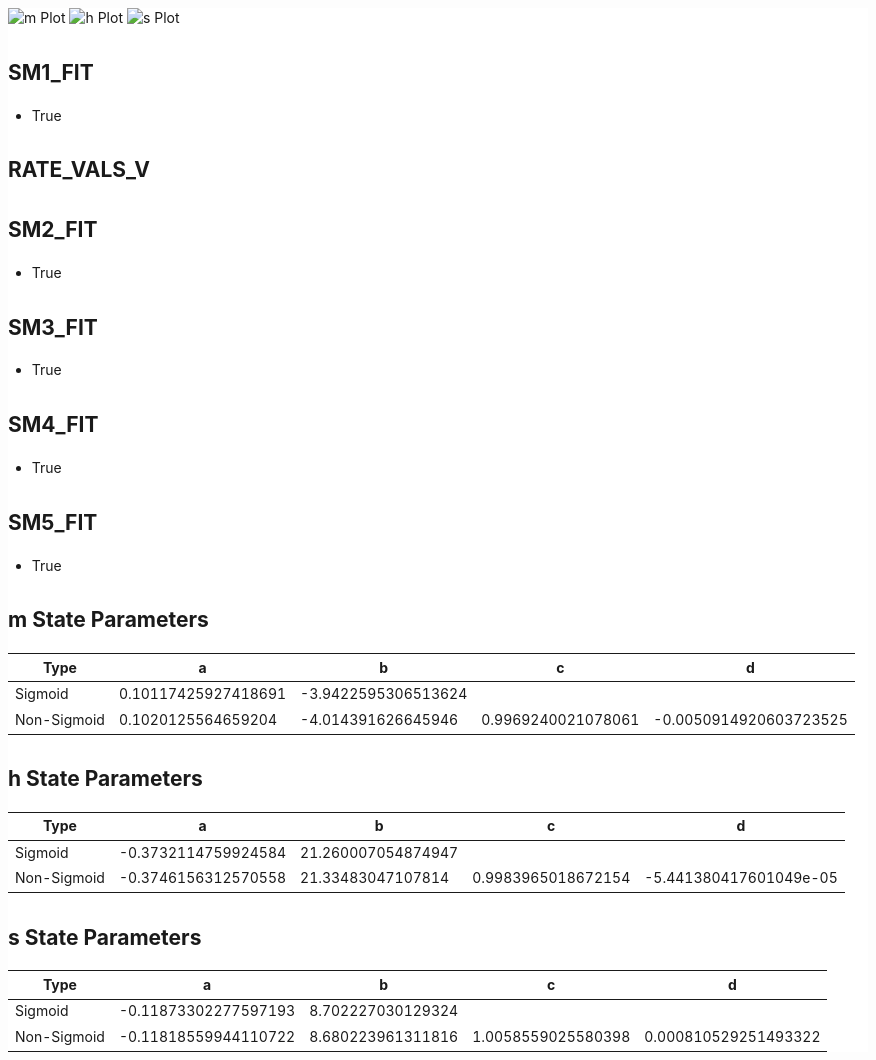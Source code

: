 ![m Plot](/Users/pbozelos/Dropbox/icg-Chai-Panos/supermodels/output_markdown_files/Na/86537_nav1p9.mod/images/m.png)
![h Plot](/Users/pbozelos/Dropbox/icg-Chai-Panos/supermodels/output_markdown_files/Na/86537_nav1p9.mod/images/h.png)
![s Plot](/Users/pbozelos/Dropbox/icg-Chai-Panos/supermodels/output_markdown_files/Na/86537_nav1p9.mod/images/s.png)

## SM1_FIT

- True

## RATE_VALS_V

## SM2_FIT

- True

## SM3_FIT

- True

## SM4_FIT

- True

## SM5_FIT

- True

## m State Parameters

| Type | a | b | c | d |
| --- | --- | --- | --- | --- |
| Sigmoid | 0.10117425927418691 | -3.9422595306513624 |
| Non-Sigmoid | 0.1020125564659204 | -4.014391626645946 | 0.9969240021078061 | -0.0050914920603723525 |

## h State Parameters

| Type | a | b | c | d |
| --- | --- | --- | --- | --- |
| Sigmoid | -0.3732114759924584 | 21.260007054874947 |
| Non-Sigmoid | -0.3746156312570558 | 21.33483047107814 | 0.9983965018672154 | -5.441380417601049e-05 |

## s State Parameters

| Type | a | b | c | d |
| --- | --- | --- | --- | --- |
| Sigmoid | -0.11873302277597193 | 8.702227030129324 |
| Non-Sigmoid | -0.11818559944110722 | 8.680223961311816 | 1.0058559025580398 | 0.000810529251493322 |
